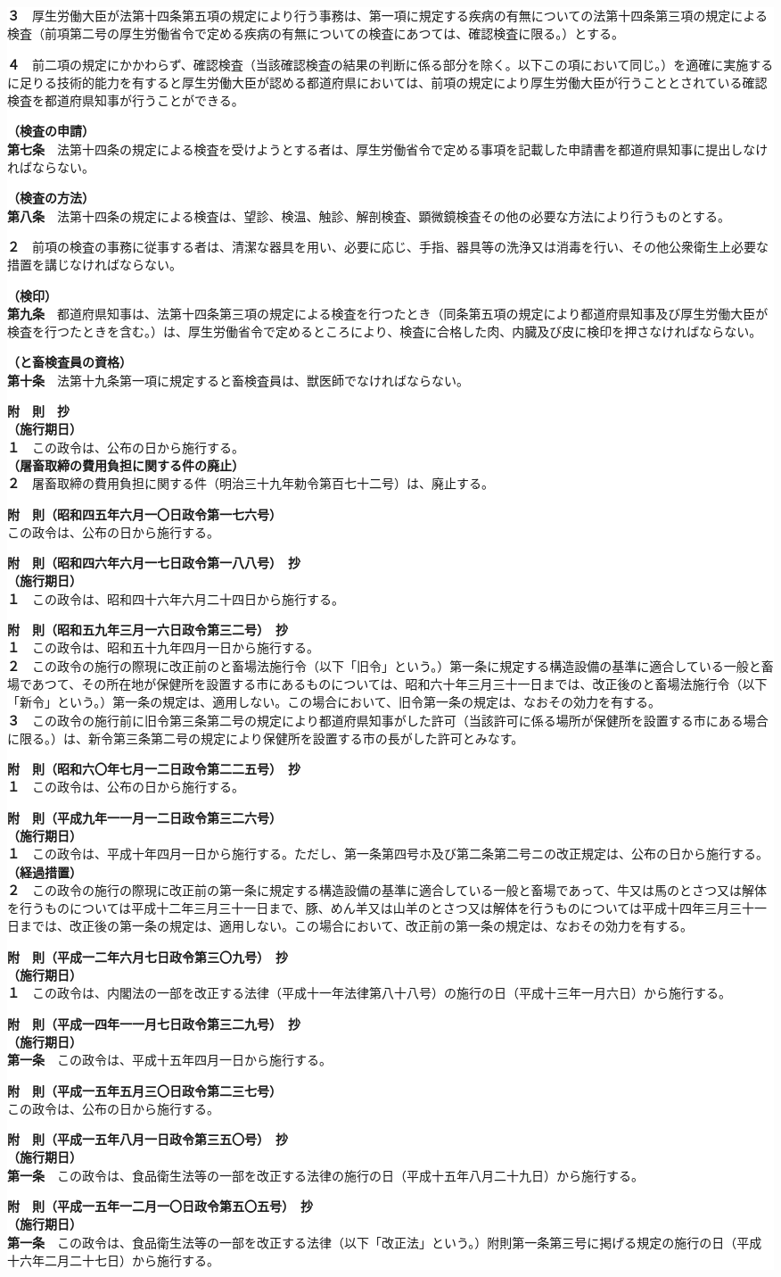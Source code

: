 **３**　厚生労働大臣が法第十四条第五項の規定により行う事務は、第一項に規定する疾病の有無についての法第十四条第三項の規定による検査（前項第二号の厚生労働省令で定める疾病の有無についての検査にあつては、確認検査に限る。）とする。  
  
**４**　前二項の規定にかかわらず、確認検査（当該確認検査の結果の判断に係る部分を除く。以下この項において同じ。）を適確に実施するに足りる技術的能力を有すると厚生労働大臣が認める都道府県においては、前項の規定により厚生労働大臣が行うこととされている確認検査を都道府県知事が行うことができる。  
  
**（検査の申請）**  
**第七条**　法第十四条の規定による検査を受けようとする者は、厚生労働省令で定める事項を記載した申請書を都道府県知事に提出しなければならない。  
  
**（検査の方法）**  
**第八条**　法第十四条の規定による検査は、望診、検温、触診、解剖検査、顕微鏡検査その他の必要な方法により行うものとする。  
  
**２**　前項の検査の事務に従事する者は、清潔な器具を用い、必要に応じ、手指、器具等の洗浄又は消毒を行い、その他公衆衛生上必要な措置を講じなければならない。  
  
**（検印）**  
**第九条**　都道府県知事は、法第十四条第三項の規定による検査を行つたとき（同条第五項の規定により都道府県知事及び厚生労働大臣が検査を行つたときを含む。）は、厚生労働省令で定めるところにより、検査に合格した肉、内臓及び皮に検印を押さなければならない。  
  
**（と畜検査員の資格）**  
**第十条**　法第十九条第一項に規定すると畜検査員は、獣医師でなければならない。  
  
**附　則　抄**  
**（施行期日）**  
**１**　この政令は、公布の日から施行する。  
**（屠畜取締の費用負担に関する件の廃止）**  
**２**　屠畜取締の費用負担に関する件（明治三十九年勅令第百七十二号）は、廃止する。  
  
**附　則（昭和四五年六月一〇日政令第一七六号）**  
この政令は、公布の日から施行する。  
  
**附　則（昭和四六年六月一七日政令第一八八号）　抄**  
**（施行期日）**  
**１**　この政令は、昭和四十六年六月二十四日から施行する。  
  
**附　則（昭和五九年三月一六日政令第三二号）　抄**  
**１**　この政令は、昭和五十九年四月一日から施行する。  
**２**　この政令の施行の際現に改正前のと畜場法施行令（以下「旧令」という。）第一条に規定する構造設備の基準に適合している一般と畜場であつて、その所在地が保健所を設置する市にあるものについては、昭和六十年三月三十一日までは、改正後のと畜場法施行令（以下「新令」という。）第一条の規定は、適用しない。この場合において、旧令第一条の規定は、なおその効力を有する。  
**３**　この政令の施行前に旧令第三条第二号の規定により都道府県知事がした許可（当該許可に係る場所が保健所を設置する市にある場合に限る。）は、新令第三条第二号の規定により保健所を設置する市の長がした許可とみなす。  
  
**附　則（昭和六〇年七月一二日政令第二二五号）　抄**  
**１**　この政令は、公布の日から施行する。  
  
**附　則（平成九年一一月一二日政令第三二六号）**  
**（施行期日）**  
**１**　この政令は、平成十年四月一日から施行する。ただし、第一条第四号ホ及び第二条第二号ニの改正規定は、公布の日から施行する。  
**（経過措置）**  
**２**　この政令の施行の際現に改正前の第一条に規定する構造設備の基準に適合している一般と畜場であって、牛又は馬のとさつ又は解体を行うものについては平成十二年三月三十一日まで、豚、めん羊又は山羊のとさつ又は解体を行うものについては平成十四年三月三十一日までは、改正後の第一条の規定は、適用しない。この場合において、改正前の第一条の規定は、なおその効力を有する。  
  
**附　則（平成一二年六月七日政令第三〇九号）　抄**  
**（施行期日）**  
**１**　この政令は、内閣法の一部を改正する法律（平成十一年法律第八十八号）の施行の日（平成十三年一月六日）から施行する。  
  
**附　則（平成一四年一一月七日政令第三二九号）　抄**  
**（施行期日）**  
**第一条**　この政令は、平成十五年四月一日から施行する。  
  
**附　則（平成一五年五月三〇日政令第二三七号）**  
この政令は、公布の日から施行する。  
  
**附　則（平成一五年八月一日政令第三五〇号）　抄**  
**（施行期日）**  
**第一条**　この政令は、食品衛生法等の一部を改正する法律の施行の日（平成十五年八月二十九日）から施行する。  
  
**附　則（平成一五年一二月一〇日政令第五〇五号）　抄**  
**（施行期日）**  
**第一条**　この政令は、食品衛生法等の一部を改正する法律（以下「改正法」という。）附則第一条第三号に掲げる規定の施行の日（平成十六年二月二十七日）から施行する。  
  
